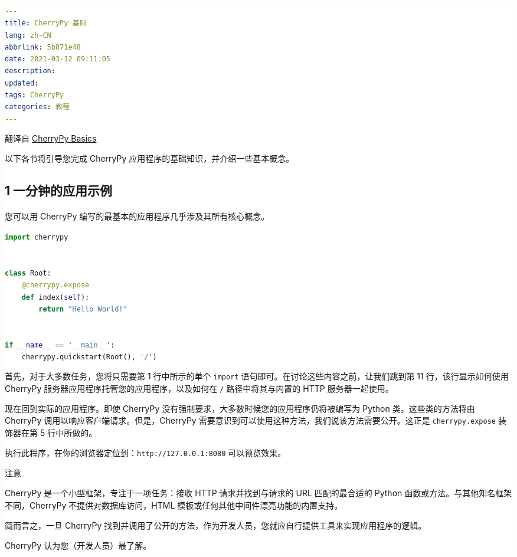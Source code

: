 ```yaml
---
title: CherryPy 基础
lang: zh-CN
abbrlink: 5b871e48
date: 2021-03-12 09:11:05
description:
updated:
tags: CherryPy
categories: 教程
---
```


翻译自 [CherryPy Basics](https://docs.cherrypy.org/en/latest/basics.html#id3)

以下各节将引导您完成 CherryPy 应用程序的基础知识，并介绍一些基本概念。

## 1 一分钟的应用示例

您可以用 CherryPy 编写的最基本的应用程序几乎涉及其所有核心概念。

```python
import cherrypy


class Root:
    @cherrypy.expose
    def index(self):
        return "Hello World!"


if __name__ == '__main__':
    cherrypy.quickstart(Root(), '/')
```

首先，对于大多数任务，您将只需要第 1 行中所示的单个 `import` 语句即可。在讨论这些内容之前，让我们跳到第 11 行，该行显示如何使用 CherryPy 服务器应用程序托管您的应用程序，以及如何在 `/` 路径中将其与内置的 HTTP 服务器一起使用。

现在回到实际的应用程序。即使 CherryPy 没有强制要求，大多数时候您的应用程序仍将被编写为 Python 类。这些类的方法将由 CherryPy 调用以响应客户端请求。但是，CherryPy 需要意识到可以使用这种方法，我们说该方法需要公开。这正是 `cherrypy.expose` 装饰器在第 5 行中所做的。

执行此程序，在你的浏览器定位到：`http://127.0.0.1:8080` 可以预览效果。

<article class="w3-card w3-padding w3-light-grey">
<p class="w3-text-yellow w3-wide w3-large">注意</p>
<p>
CherryPy 是一个小型框架，专注于一项任务：接收 HTTP 请求并找到与请求的 URL 匹配的最合适的 Python 函数或方法。与其他知名框架不同，CherryPy 不提供对数据库访问，HTML 模板或任何其他中间件漂亮功能的内置支持。
</p>
<p>
简而言之，一旦 CherryPy 找到并调用了公开的方法，作为开发人员，您就应自行提供工具来实现应用程序的逻辑。
</p>
<p>
CherryPy 认为您（开发人员）最了解。
</p>
</article>
